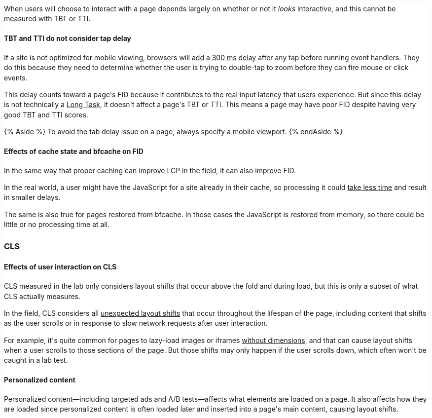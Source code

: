 When users will choose to interact with a page depends largely on whether or not
it _looks_ interactive, and this cannot be measured with TBT or TTI.

#### TBT and TTI do not consider tap delay

If a site is not optimized for mobile viewing, browsers will [add a 300&nbsp;ms
delay](https://developer.chrome.com/blog/300ms-tap-delay-gone-away/)
after any tap before running event handlers. They do this because they need to
determine whether the user is trying to double-tap to zoom before they can fire
mouse or click events.

This delay counts toward a page's FID because it contributes to the real input
latency that users experience. But since this delay is not technically a [Long
Task](https://w3c.github.io/longtasks/), it doesn't affect a page's TBT or TTI.
This means a page may have poor FID despite having very good TBT and TTI scores.

{% Aside %}
To avoid the tab delay issue on a page, always specify a [mobile viewport](https://developer.chrome.com/blog/300ms-tap-delay-gone-away/).
{% endAside %}

#### Effects of cache state and bfcache on FID

In the same way that proper caching can improve LCP in the field, it can also
improve FID.

In the real world, a user might have the JavaScript for a site already in their
cache, so processing it could [take less
time](https://v8.dev/blog/code-caching-for-devs) and result in smaller delays.

The same is also true for pages restored from bfcache. In those cases the
JavaScript is restored from memory, so there could be little or no processing
time at all.

### CLS

#### Effects of user interaction on CLS

CLS measured in the lab only considers layout shifts that occur above
the fold and during load, but this is only a subset of what CLS actually
measures.

In the field, CLS considers all [unexpected layout
shifts](/cls/#expected-vs-unexpected-layout-shifts) that occur throughout the
lifespan of the page, including content that shifts as the user scrolls or in
response to slow network requests after user interaction.

For example, it's quite common for pages to lazy-load images or iframes [without
dimensions](/optimize-cls/#images-without-dimensions), and that can cause layout
shifts when a user scrolls to those sections of the page. But those shifts may
only happen if the user scrolls down, which often won't be caught in a lab test.

#### Personalized content

Personalized content—including targeted ads and A/B tests—affects what elements
are loaded on a page. It also affects how they are loaded since personalized
content is often loaded later and inserted into a page's main content, causing
layout shifts.
